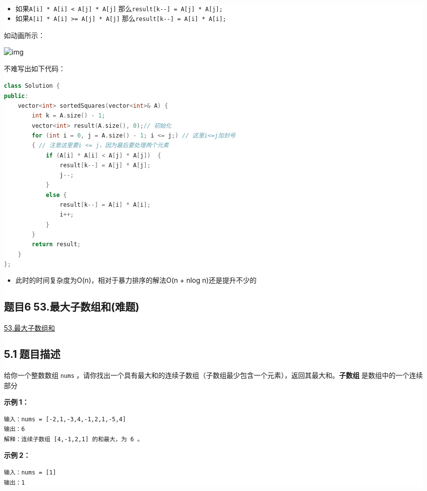 - 如果`A[i] * A[i] < A[j] * A[j]` 那么`result[k--] = A[j] * A[j];` 
- 如果`A[i] * A[i] >= A[j] * A[j]` 那么`result[k--] = A[i] * A[i];` 

如动画所示：

![img](https://code-thinking.cdn.bcebos.com/gifs/977.%E6%9C%89%E5%BA%8F%E6%95%B0%E7%BB%84%E7%9A%84%E5%B9%B3%E6%96%B9.gif)

不难写出如下代码：

```cpp
class Solution {
public:
    vector<int> sortedSquares(vector<int>& A) {
        int k = A.size() - 1;
        vector<int> result(A.size(), 0);// 初始化
        for (int i = 0, j = A.size() - 1; i <= j;) // 这里i<=j加封号
        { // 注意这里要i <= j，因为最后要处理两个元素
            if (A[i] * A[i] < A[j] * A[j])  {
                result[k--] = A[j] * A[j];
                j--;
            }
            else {
                result[k--] = A[i] * A[i];
                i++;
            }
        }
        return result;
    }
};
```

- 此时的时间复杂度为O(n)，相对于暴力排序的解法O(n + nlog n)还是提升不少的

## 题目6 53.最大子数组和(难题)

[53.最大子数组和](https://leetcode.cn/problems/maximum-subarray/description/)

## 5.1 题目描述

给你一个整数数组 `nums` ，请你找出一个具有最大和的连续子数组（子数组最少包含一个元素），返回其最大和。**子数组** 是数组中的一个连续部分

**示例 1：**

```
输入：nums = [-2,1,-3,4,-1,2,1,-5,4]
输出：6
解释：连续子数组 [4,-1,2,1] 的和最大，为 6 。
```

**示例 2：**

```
输入：nums = [1]
输出：1
```
